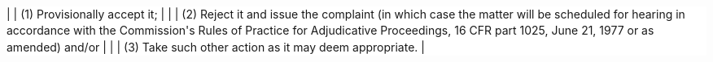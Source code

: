 |            |               (1) Provisionally accept it;                                                                                                                                                                                                                                                                                                                                                                                                                                                                                                                                                                                                                                                                                                                                                                                                                                                                                                                                                                                                                                                                                                                                                                                                                                                                                                                                                                                                   |
|            |               (2) Reject it and issue the complaint (in which case the matter will be scheduled for hearing in accordance with the Commission's Rules of Practice for Adjudicative Proceedings, 16 CFR part 1025, June 21, 1977 or as amended) and/or                                                                                                                                                                                                                                                                                                                                                                                                                                                                                                                                                                                                                                                                                                                                                                                                                                                                                                                                                                                                                                                                                                                                                                                        |
|            |               (3) Take such other action as it may deem appropriate.                                                                                                                                                                                                                                                                                                                                                                                                                                                                                                                                                                                                                                                                                                                                                                                                                                                                                                                                                                                                                                                                                                                                                                                                                                                                                                                                                                         |


